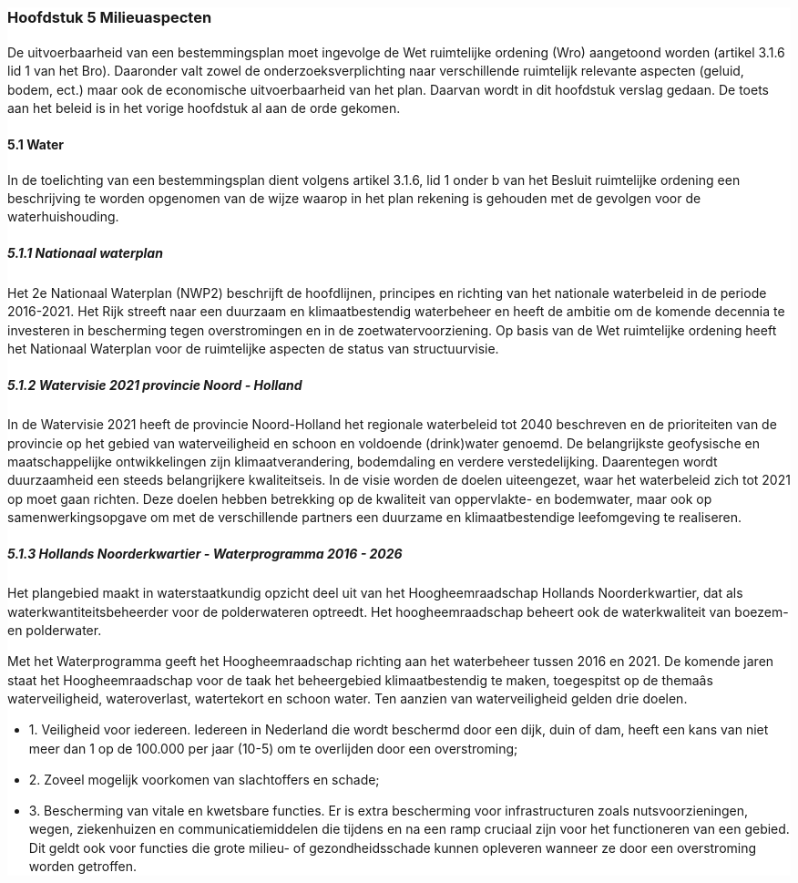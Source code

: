 ### Hoofdstuk 5 Milieuaspecten

De uitvoerbaarheid van een bestemmingsplan moet ingevolge de Wet ruimtelijke ordening (Wro) aangetoond worden (artikel 3\.1\.6 lid 1 van het Bro). Daaronder valt zowel de onderzoeksverplichting naar verschillende ruimtelijk relevante aspecten (geluid, bodem, ect.) maar ook de economische uitvoerbaarheid van het plan. Daarvan wordt in dit hoofdstuk verslag gedaan. De toets aan het beleid is in het vorige hoofdstuk al aan de orde gekomen.

#### 5\.1 Water

In de toelichting van een bestemmingsplan dient volgens artikel 3\.1\.6, lid 1 onder b van het Besluit ruimtelijke ordening een beschrijving te worden opgenomen van de wijze waarop in het plan rekening is gehouden met de gevolgen voor de waterhuishouding.

##### 5\.1\.1 Nationaal waterplan

Het 2e Nationaal Waterplan (NWP2\) beschrijft de hoofdlijnen, principes en richting van het nationale waterbeleid in de periode 2016\-2021\. Het Rijk streeft naar een duurzaam en klimaatbestendig waterbeheer en heeft de ambitie om de komende decennia te investeren in bescherming tegen overstromingen en in de zoetwatervoorziening. Op basis van de Wet ruimtelijke ordening heeft het Nationaal Waterplan voor de ruimtelijke aspecten de status van structuurvisie.

##### 5\.1\.2 Watervisie 2021 provincie Noord \- Holland

In de Watervisie 2021 heeft de provincie Noord\-Holland het regionale waterbeleid tot 2040 beschreven en de prioriteiten van de provincie op het gebied van waterveiligheid en schoon en voldoende (drink)water genoemd. De belangrijkste geofysische en maatschappelijke ontwikkelingen zijn klimaatverandering, bodemdaling en verdere verstedelijking. Daarentegen wordt duurzaamheid een steeds belangrijkere kwaliteitseis. In de visie worden de doelen uiteengezet, waar het waterbeleid zich tot 2021 op moet gaan richten. Deze doelen hebben betrekking op de kwaliteit van oppervlakte\- en bodemwater, maar ook op samenwerkingsopgave om met de verschillende partners een duurzame en klimaatbestendige leefomgeving te realiseren.

##### 5\.1\.3 Hollands Noorderkwartier \- Waterprogramma 2016 \- 2026

Het plangebied maakt in waterstaatkundig opzicht deel uit van het Hoogheemraadschap Hollands Noorderkwartier, dat als waterkwantiteitsbeheerder voor de polderwateren optreedt. Het hoogheemraadschap beheert ook de waterkwaliteit van boezem\- en polderwater.

Met het Waterprogramma geeft het Hoogheemraadschap richting aan het waterbeheer tussen 2016 en 2021\. De komende jaren staat het Hoogheemraadschap voor de taak het beheergebied klimaatbestendig te maken, toegespitst op de themaâs waterveiligheid, wateroverlast, watertekort en schoon water. Ten aanzien van waterveiligheid gelden drie doelen.

* 1\. Veiligheid voor iedereen. Iedereen in Nederland die wordt beschermd door een dijk, duin of dam, heeft een kans van niet meer dan 1 op de 100\.000 per jaar (10\-5\) om te overlijden door een overstroming;

* 2\. Zoveel mogelijk voorkomen van slachtoffers en schade;

* 3\. Bescherming van vitale en kwetsbare functies. Er is extra bescherming voor infrastructuren zoals nutsvoorzieningen, wegen, ziekenhuizen en communicatiemiddelen die tijdens en na een ramp cruciaal zijn voor het functioneren van een gebied. Dit geldt ook voor functies die grote milieu\- of gezondheidsschade kunnen opleveren wanneer ze door een overstroming worden getroffen.

